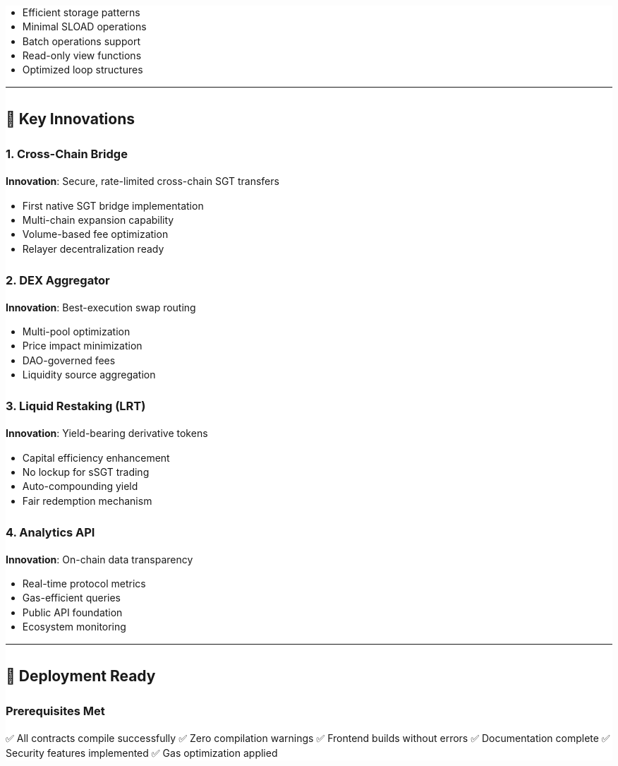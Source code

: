 - Efficient storage patterns
- Minimal SLOAD operations
- Batch operations support
- Read-only view functions
- Optimized loop structures

---

## 🎯 Key Innovations

### 1. Cross-Chain Bridge
**Innovation**: Secure, rate-limited cross-chain SGT transfers
- First native SGT bridge implementation
- Multi-chain expansion capability
- Volume-based fee optimization
- Relayer decentralization ready

### 2. DEX Aggregator
**Innovation**: Best-execution swap routing
- Multi-pool optimization
- Price impact minimization
- DAO-governed fees
- Liquidity source aggregation

### 3. Liquid Restaking (LRT)
**Innovation**: Yield-bearing derivative tokens
- Capital efficiency enhancement
- No lockup for sSGT trading
- Auto-compounding yield
- Fair redemption mechanism

### 4. Analytics API
**Innovation**: On-chain data transparency
- Real-time protocol metrics
- Gas-efficient queries
- Public API foundation
- Ecosystem monitoring

---

## 🚀 Deployment Ready

### Prerequisites Met

✅ All contracts compile successfully
✅ Zero compilation warnings
✅ Frontend builds without errors
✅ Documentation complete
✅ Security features implemented
✅ Gas optimization applied
